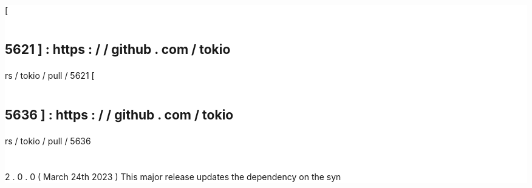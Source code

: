 [
#
5621
]
:
https
:
/
/
github
.
com
/
tokio
-
rs
/
tokio
/
pull
/
5621
[
#
5636
]
:
https
:
/
/
github
.
com
/
tokio
-
rs
/
tokio
/
pull
/
5636
#
2
.
0
.
0
(
March
24th
2023
)
This
major
release
updates
the
dependency
on
the
syn